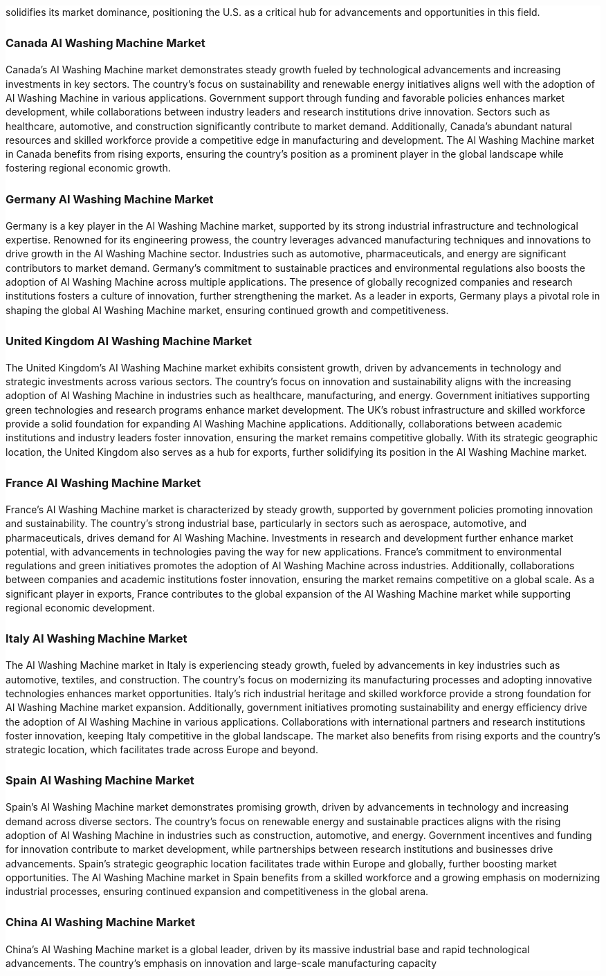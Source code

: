 solidifies its market dominance, positioning the U.S. as a critical hub for advancements and opportunities in this field.</p><h3>Canada AI Washing Machine Market</h3><p>Canada&rsquo;s AI Washing Machine market demonstrates steady growth fueled by technological advancements and increasing investments in key sectors. The country&rsquo;s focus on sustainability and renewable energy initiatives aligns well with the adoption of AI Washing Machine in various applications. Government support through funding and favorable policies enhances market development, while collaborations between industry leaders and research institutions drive innovation. Sectors such as healthcare, automotive, and construction significantly contribute to market demand. Additionally, Canada&rsquo;s abundant natural resources and skilled workforce provide a competitive edge in manufacturing and development. The AI Washing Machine market in Canada benefits from rising exports, ensuring the country&rsquo;s position as a prominent player in the global landscape while fostering regional economic growth.</p><h3>Germany AI Washing Machine Market</h3><p>Germany is a key player in the AI Washing Machine market, supported by its strong industrial infrastructure and technological expertise. Renowned for its engineering prowess, the country leverages advanced manufacturing techniques and innovations to drive growth in the AI Washing Machine sector. Industries such as automotive, pharmaceuticals, and energy are significant contributors to market demand. Germany&rsquo;s commitment to sustainable practices and environmental regulations also boosts the adoption of AI Washing Machine across multiple applications. The presence of globally recognized companies and research institutions fosters a culture of innovation, further strengthening the market. As a leader in exports, Germany plays a pivotal role in shaping the global AI Washing Machine market, ensuring continued growth and competitiveness.</p><h3>United Kingdom AI Washing Machine Market</h3><p>The United Kingdom&rsquo;s AI Washing Machine market exhibits consistent growth, driven by advancements in technology and strategic investments across various sectors. The country&rsquo;s focus on innovation and sustainability aligns with the increasing adoption of AI Washing Machine in industries such as healthcare, manufacturing, and energy. Government initiatives supporting green technologies and research programs enhance market development. The UK&rsquo;s robust infrastructure and skilled workforce provide a solid foundation for expanding AI Washing Machine applications. Additionally, collaborations between academic institutions and industry leaders foster innovation, ensuring the market remains competitive globally. With its strategic geographic location, the United Kingdom also serves as a hub for exports, further solidifying its position in the AI Washing Machine market.</p><h3>France AI Washing Machine Market</h3><p>France&rsquo;s AI Washing Machine market is characterized by steady growth, supported by government policies promoting innovation and sustainability. The country&rsquo;s strong industrial base, particularly in sectors such as aerospace, automotive, and pharmaceuticals, drives demand for AI Washing Machine. Investments in research and development further enhance market potential, with advancements in technologies paving the way for new applications. France&rsquo;s commitment to environmental regulations and green initiatives promotes the adoption of AI Washing Machine across industries. Additionally, collaborations between companies and academic institutions foster innovation, ensuring the market remains competitive on a global scale. As a significant player in exports, France contributes to the global expansion of the AI Washing Machine market while supporting regional economic development.</p><h3>Italy AI Washing Machine Market</h3><p>The AI Washing Machine market in Italy is experiencing steady growth, fueled by advancements in key industries such as automotive, textiles, and construction. The country&rsquo;s focus on modernizing its manufacturing processes and adopting innovative technologies enhances market opportunities. Italy&rsquo;s rich industrial heritage and skilled workforce provide a strong foundation for AI Washing Machine market expansion. Additionally, government initiatives promoting sustainability and energy efficiency drive the adoption of AI Washing Machine in various applications. Collaborations with international partners and research institutions foster innovation, keeping Italy competitive in the global landscape. The market also benefits from rising exports and the country&rsquo;s strategic location, which facilitates trade across Europe and beyond.</p><h3>Spain AI Washing Machine Market</h3><p>Spain&rsquo;s AI Washing Machine market demonstrates promising growth, driven by advancements in technology and increasing demand across diverse sectors. The country&rsquo;s focus on renewable energy and sustainable practices aligns with the rising adoption of AI Washing Machine in industries such as construction, automotive, and energy. Government incentives and funding for innovation contribute to market development, while partnerships between research institutions and businesses drive advancements. Spain&rsquo;s strategic geographic location facilitates trade within Europe and globally, further boosting market opportunities. The AI Washing Machine market in Spain benefits from a skilled workforce and a growing emphasis on modernizing industrial processes, ensuring continued expansion and competitiveness in the global arena.</p><h3>China AI Washing Machine Market</h3><p>China&rsquo;s AI Washing Machine market is a global leader, driven by its massive industrial base and rapid technological advancements. The country&rsquo;s emphasis on innovation and large-scale manufacturing capacity